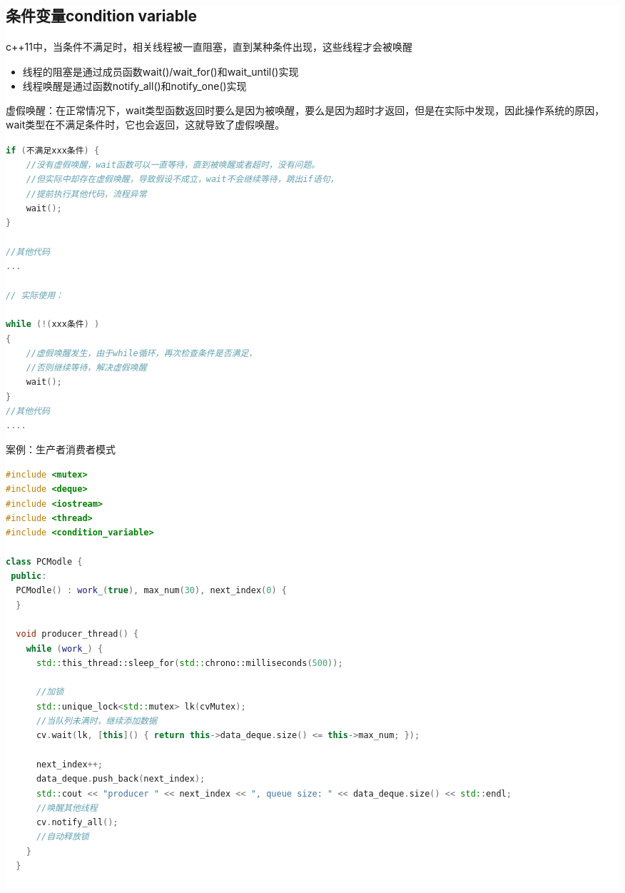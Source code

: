 

## 条件变量condition variable

c++11中，当条件不满足时，相关线程被一直阻塞，直到某种条件出现，这些线程才会被唤醒

- 线程的阻塞是通过成员函数wait()/wait_for()和wait_until()实现
- 线程唤醒是通过函数notify_all()和notify_one()实现

虚假唤醒：在正常情况下，wait类型函数返回时要么是因为被唤醒，要么是因为超时才返回，但是在实际中发现，因此操作系统的原因，wait类型在不满足条件时，它也会返回，这就导致了虚假唤醒。

```c++
if (不满足xxx条件) {
    //没有虚假唤醒，wait函数可以一直等待，直到被唤醒或者超时，没有问题。
    //但实际中却存在虚假唤醒，导致假设不成立，wait不会继续等待，跳出if语句，
    //提前执行其他代码，流程异常
    wait();  
}
 
//其他代码
...

// 实际使用：
    
while (!(xxx条件) )
{
    //虚假唤醒发生，由于while循环，再次检查条件是否满足，
    //否则继续等待，解决虚假唤醒
    wait();  
}
//其他代码
....
```



案例：生产者消费者模式

```c++
#include <mutex>
#include <deque>
#include <iostream>
#include <thread>
#include <condition_variable>
 
class PCModle {
 public:
  PCModle() : work_(true), max_num(30), next_index(0) {
  }
 
  void producer_thread() {
    while (work_) {
      std::this_thread::sleep_for(std::chrono::milliseconds(500));
 
      //加锁
      std::unique_lock<std::mutex> lk(cvMutex);
      //当队列未满时，继续添加数据
      cv.wait(lk, [this]() { return this->data_deque.size() <= this->max_num; });
 
      next_index++;
      data_deque.push_back(next_index);
      std::cout << "producer " << next_index << ", queue size: " << data_deque.size() << std::endl;
      //唤醒其他线程
      cv.notify_all();
      //自动释放锁
    }
  }
 
```